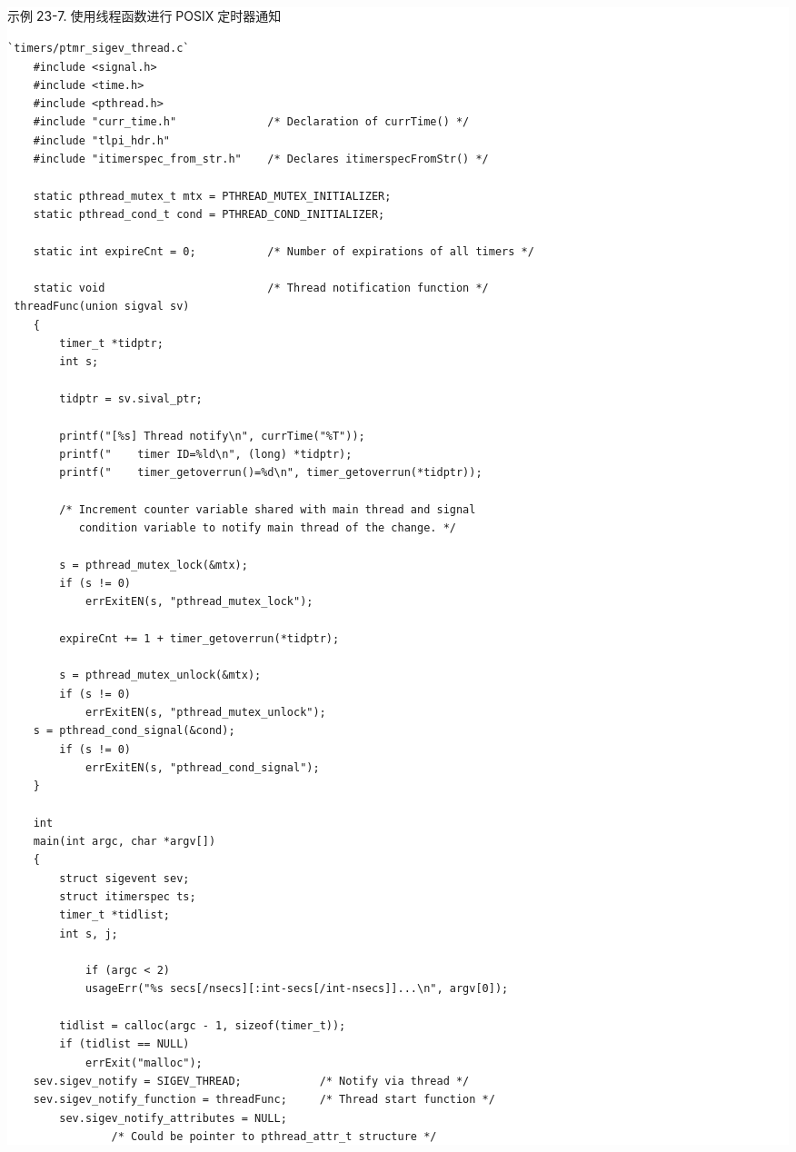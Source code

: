 示例 23-7. 使用线程函数进行 POSIX 定时器通知

```
`timers/ptmr_sigev_thread.c`
    #include <signal.h>
    #include <time.h>
    #include <pthread.h>
    #include "curr_time.h"              /* Declaration of currTime() */
    #include "tlpi_hdr.h"
    #include "itimerspec_from_str.h"    /* Declares itimerspecFromStr() */

    static pthread_mutex_t mtx = PTHREAD_MUTEX_INITIALIZER;
    static pthread_cond_t cond = PTHREAD_COND_INITIALIZER;

    static int expireCnt = 0;           /* Number of expirations of all timers */

    static void                         /* Thread notification function */
 threadFunc(union sigval sv)
    {
        timer_t *tidptr;
        int s;

        tidptr = sv.sival_ptr;

        printf("[%s] Thread notify\n", currTime("%T"));
        printf("    timer ID=%ld\n", (long) *tidptr);
        printf("    timer_getoverrun()=%d\n", timer_getoverrun(*tidptr));

        /* Increment counter variable shared with main thread and signal
           condition variable to notify main thread of the change. */

        s = pthread_mutex_lock(&mtx);
        if (s != 0)
            errExitEN(s, "pthread_mutex_lock");

        expireCnt += 1 + timer_getoverrun(*tidptr);

        s = pthread_mutex_unlock(&mtx);
        if (s != 0)
            errExitEN(s, "pthread_mutex_unlock");
    s = pthread_cond_signal(&cond);
        if (s != 0)
            errExitEN(s, "pthread_cond_signal");
    }

    int
    main(int argc, char *argv[])
    {
        struct sigevent sev;
        struct itimerspec ts;
        timer_t *tidlist;
        int s, j;

            if (argc < 2)
            usageErr("%s secs[/nsecs][:int-secs[/int-nsecs]]...\n", argv[0]);

        tidlist = calloc(argc - 1, sizeof(timer_t));
        if (tidlist == NULL)
            errExit("malloc");
    sev.sigev_notify = SIGEV_THREAD;            /* Notify via thread */
    sev.sigev_notify_function = threadFunc;     /* Thread start function */
        sev.sigev_notify_attributes = NULL;
                /* Could be pointer to pthread_attr_t structure */

```
